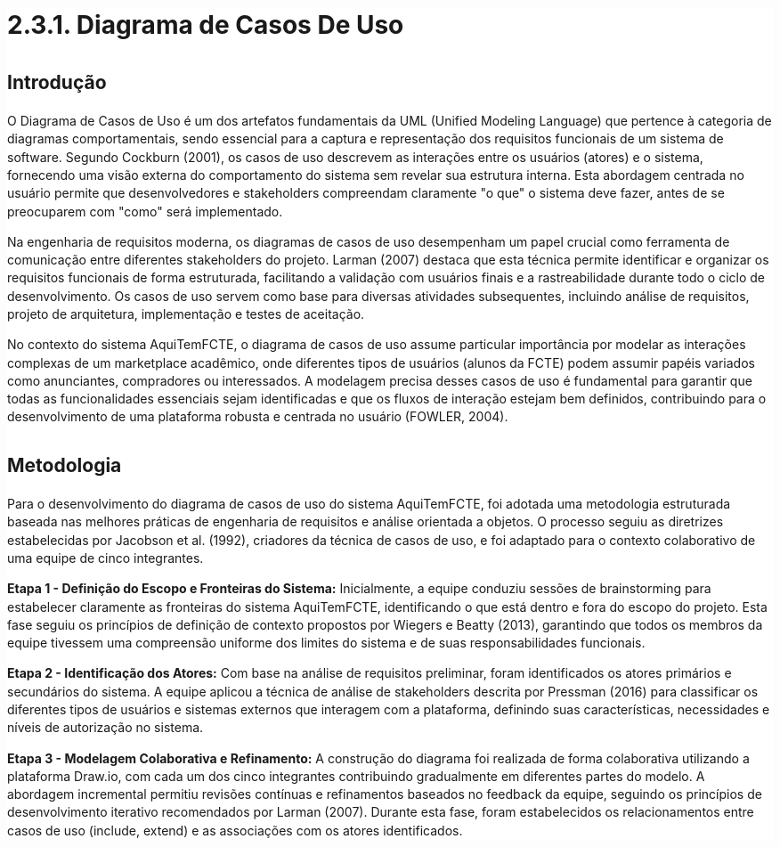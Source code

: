 # 2.3.1. Diagrama de Casos De Uso

## Introdução

O Diagrama de Casos de Uso é um dos artefatos fundamentais da UML (Unified Modeling Language) que pertence à categoria de diagramas comportamentais, sendo essencial para a captura e representação dos requisitos funcionais de um sistema de software. Segundo Cockburn (2001), os casos de uso descrevem as interações entre os usuários (atores) e o sistema, fornecendo uma visão externa do comportamento do sistema sem revelar sua estrutura interna. Esta abordagem centrada no usuário permite que desenvolvedores e stakeholders compreendam claramente "o que" o sistema deve fazer, antes de se preocuparem com "como" será implementado.

Na engenharia de requisitos moderna, os diagramas de casos de uso desempenham um papel crucial como ferramenta de comunicação entre diferentes stakeholders do projeto. Larman (2007) destaca que esta técnica permite identificar e organizar os requisitos funcionais de forma estruturada, facilitando a validação com usuários finais e a rastreabilidade durante todo o ciclo de desenvolvimento. Os casos de uso servem como base para diversas atividades subsequentes, incluindo análise de requisitos, projeto de arquitetura, implementação e testes de aceitação.

No contexto do sistema AquiTemFCTE, o diagrama de casos de uso assume particular importância por modelar as interações complexas de um marketplace acadêmico, onde diferentes tipos de usuários (alunos da FCTE) podem assumir papéis variados como anunciantes, compradores ou interessados. A modelagem precisa desses casos de uso é fundamental para garantir que todas as funcionalidades essenciais sejam identificadas e que os fluxos de interação estejam bem definidos, contribuindo para o desenvolvimento de uma plataforma robusta e centrada no usuário (FOWLER, 2004).

## Metodologia

Para o desenvolvimento do diagrama de casos de uso do sistema AquiTemFCTE, foi adotada uma metodologia estruturada baseada nas melhores práticas de engenharia de requisitos e análise orientada a objetos. O processo seguiu as diretrizes estabelecidas por Jacobson et al. (1992), criadores da técnica de casos de uso, e foi adaptado para o contexto colaborativo de uma equipe de cinco integrantes.

**Etapa 1 - Definição do Escopo e Fronteiras do Sistema:** Inicialmente, a equipe conduziu sessões de brainstorming para estabelecer claramente as fronteiras do sistema AquiTemFCTE, identificando o que está dentro e fora do escopo do projeto. Esta fase seguiu os princípios de definição de contexto propostos por Wiegers e Beatty (2013), garantindo que todos os membros da equipe tivessem uma compreensão uniforme dos limites do sistema e de suas responsabilidades funcionais.

**Etapa 2 - Identificação dos Atores:** Com base na análise de requisitos preliminar, foram identificados os atores primários e secundários do sistema. A equipe aplicou a técnica de análise de stakeholders descrita por Pressman (2016) para classificar os diferentes tipos de usuários e sistemas externos que interagem com a plataforma, definindo suas características, necessidades e níveis de autorização no sistema.

**Etapa 3 - Modelagem Colaborativa e Refinamento:** A construção do diagrama foi realizada de forma colaborativa utilizando a plataforma Draw.io, com cada um dos cinco integrantes contribuindo gradualmente em diferentes partes do modelo. A abordagem incremental permitiu revisões contínuas e refinamentos baseados no feedback da equipe, seguindo os princípios de desenvolvimento iterativo recomendados por Larman (2007). Durante esta fase, foram estabelecidos os relacionamentos entre casos de uso (include, extend) e as associações com os atores identificados.
